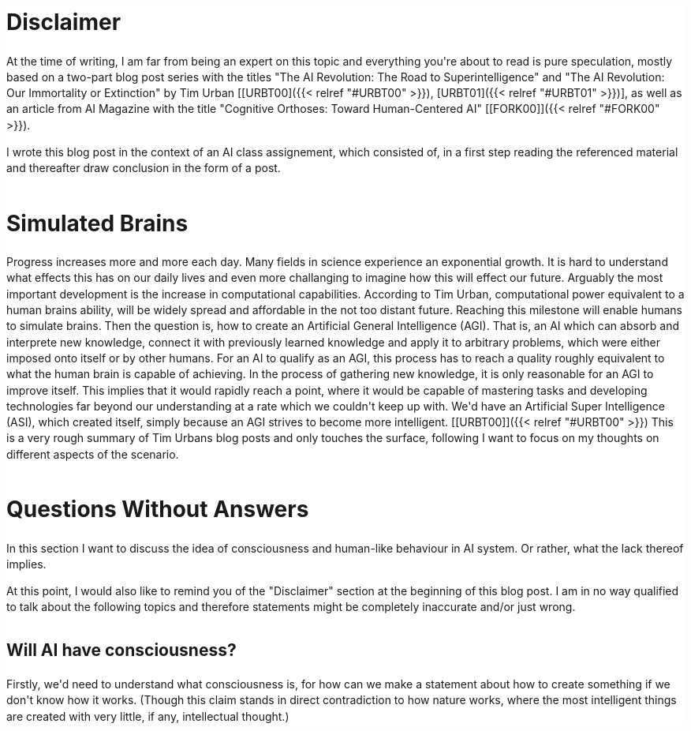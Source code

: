 

# Disclaimer
At the time of writing, I am far from being an expert on this topic and everything you're about to read is pure speculation, mostly based on a two-part blog post series with the titles "The AI Revolution: The Road to Superintelligence" and "The AI Revolution: Our Immortality or Extinction" by Tim Urban [[URBT00]({{< relref "#URBT00" >}}), [URBT01]({{< relref "#URBT01" >}})], as well as an article from AI Magazine with the title "Cognitive Orthoses: Toward Human-Centered AI" [[FORK00]]({{< relref "#FORK00" >}}).

I wrote this blog post in the context of an AI class assignement, which consisted of, in a first step reading the referenced material and thereafter draw conclusion in the form of a post.



# Simulated Brains
Progress increases more and more each day. Many fields in science experience an exponential growth. It is hard to understand what effects this has on our daily lives and even more challanging to imagine how this will effect our future. Arguably the most important development is the increase in computational capabilities. According to Tim Urban, computational power equivalent to a human brains ability, will be widely spread and affordable in the not too distant future.
Reaching this milestone will enable humans to simulate brains.
Then the question is, how to create an Artificial General Intelligence (AGI). That is, an AI which can absorb and interprete new knowledge, connect it with previously learned knowledge and apply it to arbitrary problems, which were either imposed onto itself or by other humans. For an AI to qualify as an AGI, this process has to reach a quality roughly equivalent to what the human brain is capable of achieving.
In the process of gathering new knowledge, it is only reasonable for an AGI to improve itself. This implies that it would rapidly reach a point, where it would be capable of mastering tasks and developing technologies far beyond our understanding at a rate which we couldn't keep up with. We'd have an Artificial Super Intelligence (ASI), which created itself, simply because an AGI strives to become more intelligent. [[URBT00]]({{< relref "#URBT00" >}})
This is a very rough summary of Tim Urbans blog posts and only touches the surface, following I want to focus on my thoughts on different aspects of the scenario.

# Questions Without Answers
In this section I want to discuss the idea of consciousness and human-like behaviour in AI system. Or rather, what the lack thereof implies.

At this point, I would also like to remind you of the "Disclaimer" section at the beginning of this blog post. I am in no way qualified to talk about the following topics and therefore statements might be completely inaccurate and/or just wrong.


## Will AI have consciousness?
Firstly, we'd need to understand what consciousness is, for how can we make a statement about how to create something if we don't know how it works. (Though this claim stands in direct contradiction to how nature works, where the most intelligent things are created with very little, if any, intellectual thought.)
